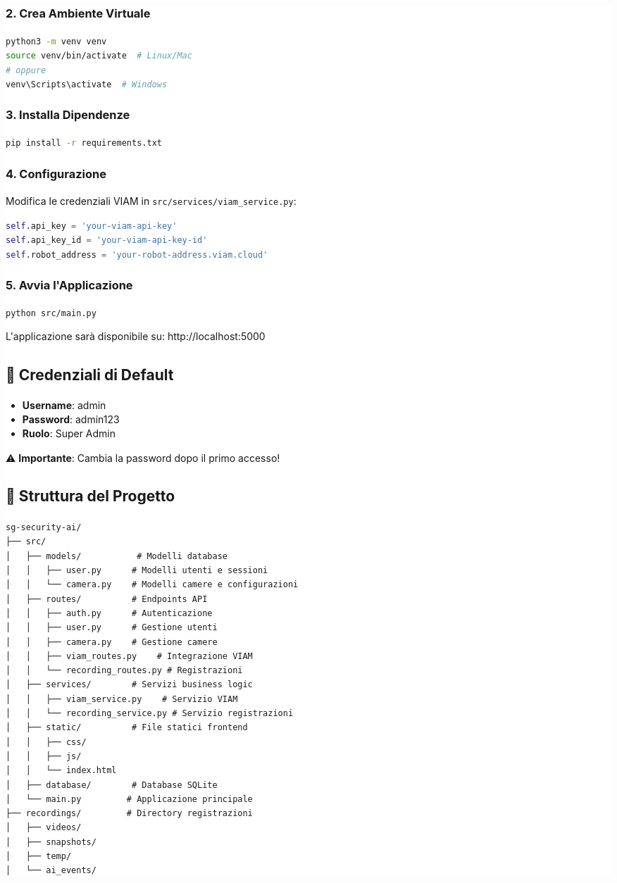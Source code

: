 ### 2. Crea Ambiente Virtuale
```bash
python3 -m venv venv
source venv/bin/activate  # Linux/Mac
# oppure
venv\Scripts\activate  # Windows
```

### 3. Installa Dipendenze
```bash
pip install -r requirements.txt
```

### 4. Configurazione
Modifica le credenziali VIAM in `src/services/viam_service.py`:
```python
self.api_key = 'your-viam-api-key'
self.api_key_id = 'your-viam-api-key-id'
self.robot_address = 'your-robot-address.viam.cloud'
```

### 5. Avvia l'Applicazione
```bash
python src/main.py
```

L'applicazione sarà disponibile su: http://localhost:5000

## 👤 Credenziali di Default

- **Username**: admin
- **Password**: admin123
- **Ruolo**: Super Admin

⚠️ **Importante**: Cambia la password dopo il primo accesso!

## 📁 Struttura del Progetto

```
sg-security-ai/
├── src/
│   ├── models/           # Modelli database
│   │   ├── user.py      # Modelli utenti e sessioni
│   │   └── camera.py    # Modelli camere e configurazioni
│   ├── routes/          # Endpoints API
│   │   ├── auth.py      # Autenticazione
│   │   ├── user.py      # Gestione utenti
│   │   ├── camera.py    # Gestione camere
│   │   ├── viam_routes.py    # Integrazione VIAM
│   │   └── recording_routes.py # Registrazioni
│   ├── services/        # Servizi business logic
│   │   ├── viam_service.py    # Servizio VIAM
│   │   └── recording_service.py # Servizio registrazioni
│   ├── static/          # File statici frontend
│   │   ├── css/
│   │   ├── js/
│   │   └── index.html
│   ├── database/        # Database SQLite
│   └── main.py         # Applicazione principale
├── recordings/         # Directory registrazioni
│   ├── videos/
│   ├── snapshots/
│   ├── temp/
│   └── ai_events/
```
